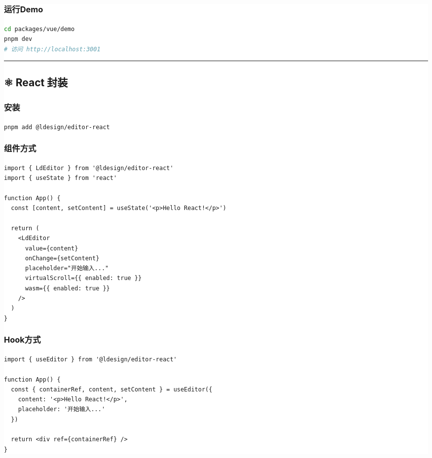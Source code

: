 ### 运行Demo

```bash
cd packages/vue/demo
pnpm dev
# 访问 http://localhost:3001
```

---

## ⚛️ React 封装

### 安装

```bash
pnpm add @ldesign/editor-react
```

### 组件方式

```tsx
import { LdEditor } from '@ldesign/editor-react'
import { useState } from 'react'

function App() {
  const [content, setContent] = useState('<p>Hello React!</p>')
  
  return (
    <LdEditor
      value={content}
      onChange={setContent}
      placeholder="开始输入..."
      virtualScroll={{ enabled: true }}
      wasm={{ enabled: true }}
    />
  )
}
```

### Hook方式

```tsx
import { useEditor } from '@ldesign/editor-react'

function App() {
  const { containerRef, content, setContent } = useEditor({
    content: '<p>Hello React!</p>',
    placeholder: '开始输入...'
  })
  
  return <div ref={containerRef} />
}
```
